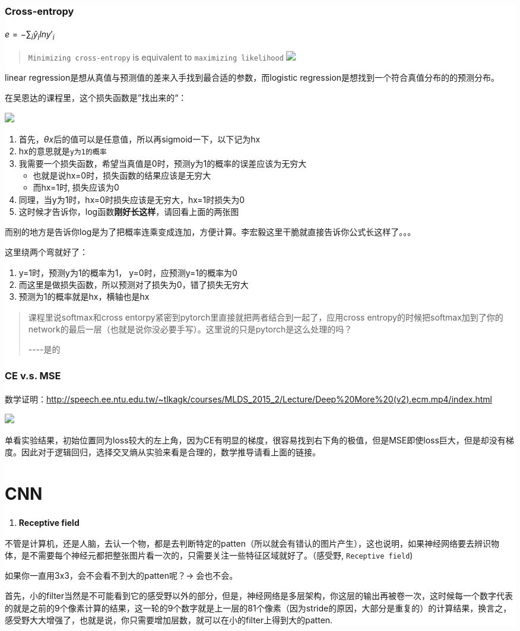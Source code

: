 ### Cross-entropy

$e = - \sum_i \hat y_i lny'_i$

> `Minimizing cross-entropy` is equivalent to `maximizing likelihood`
![](../assets/1859625-011803fa18ea1c80.png)

linear regression是想从真值与预测值的差来入手找到最合适的参数，而logistic regression是想找到一个符合真值分布的的预测分布。

在吴恩达的课程里，这个损失函数是”找出来的“：

![](../assets/1859625-e5bfbd4de3527f60.png)

1. 首先，$\theta x$后的值可以是任意值，所以再sigmoid一下，以下记为hx
2. hx的意思就是`y为1的概率`
3. 我需要一个损失函数，希望当真值是0时，预测y为1的概率的误差应该为无穷大
    * 也就是说hx=0时，损失函数的结果应该是无穷大
    * 而hx=1时, 损失应该为0
4. 同理，当y为1时，hx=0时损失应该是无穷大，hx=1时损失为0
5. 这时候才告诉你，log函数**刚好长这样**，请回看上面的两张图

而别的地方是告诉你log是为了把概率连乘变成连加，方便计算。李宏毅这里干脆就直接告诉你公式长这样了。。。

这里绕两个弯就好了：
1. y=1时，预测y为1的概率为1， y=0时，应预测y=1的概率为0
2. 而这里是做损失函数，所以预测对了损失为0，错了损失无穷大
3. 预测为1的概率就是hx，横轴也是hx

> 课程里说softmax和cross entorpy紧密到pytorch里直接就把两者结合到一起了，应用cross entropy的时候把softmax加到了你的network的最后一层（也就是说你没必要手写）。这里说的只是pytorch是这么处理的吗？
>
> ----是的

### CE v.s. MSE

数学证明：http://speech.ee.ntu.edu.tw/~tlkagk/courses/MLDS_2015_2/Lecture/Deep%20More%20(v2).ecm.mp4/index.html

![](../assets/1859625-29ba3177a9772077.png)

单看实验结果，初始位置同为loss较大的左上角，因为CE有明显的梯度，很容易找到右下角的极值，但是MSE即使loss巨大，但是却没有梯度。因此对于逻辑回归，选择交叉熵从实验来看是合理的，数学推导请看上面的链接。

# CNN

1. **Receptive field**

不管是计算机，还是人脑，去认一个物，都是去判断特定的patten（所以就会有错认的图片产生），这也说明，如果神经网络要去辨识物体，是不需要每个神经元都把整张图片看一次的，只需要关注一些特征区域就好了。（感受野, `Receptive field`)

如果你一直用3x3，会不会看不到大的patten呢？$\rightarrow$ 会也不会。

首先，小的filter当然是不可能看到它的感受野以外的部分，但是，神经网络是多层架构，你这层的输出再被卷一次，这时候每一个数字代表的就是之前的9个像素计算的结果，这一轮的9个数字就是上一层的81个像素（因为stride的原因，大部分是重复的）的计算结果，换言之，感受野大大增强了，也就是说，你只需要增加层数，就可以在小的filter上得到大的patten.
